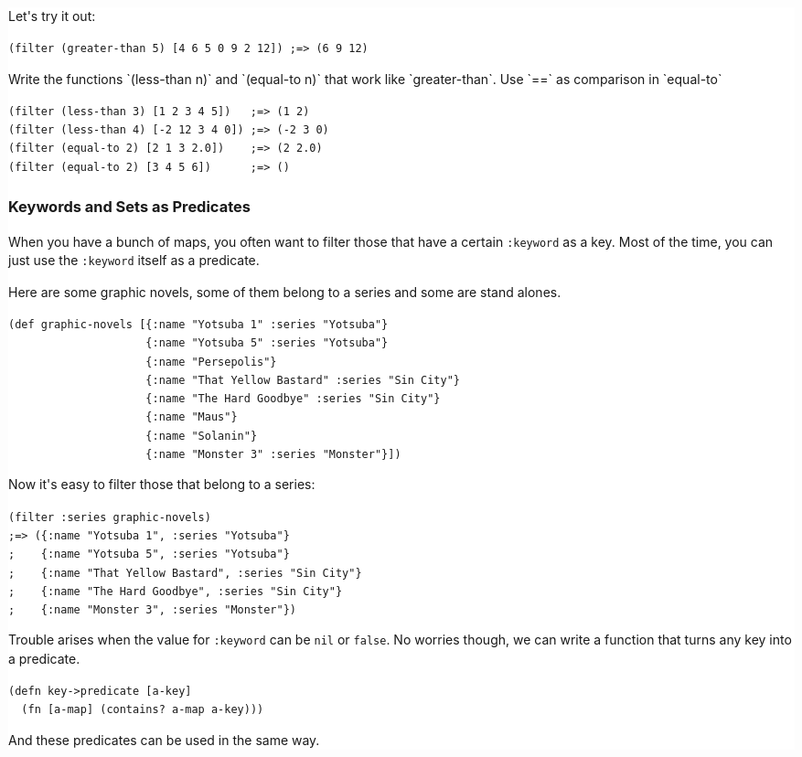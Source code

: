 Let's try it out:

~~~{.clojure}
(filter (greater-than 5) [4 6 5 0 9 2 12]) ;=> (6 9 12)
~~~

<exercise>
Write the functions `(less-than n)` and `(equal-to n)` that work like
`greater-than`. Use `==` as comparison in `equal-to`

~~~{.clojure}
(filter (less-than 3) [1 2 3 4 5])   ;=> (1 2)
(filter (less-than 4) [-2 12 3 4 0]) ;=> (-2 3 0)
(filter (equal-to 2) [2 1 3 2.0])    ;=> (2 2.0)
(filter (equal-to 2) [3 4 5 6])      ;=> ()
~~~
</exercise>

### Keywords and Sets as Predicates

When you have a bunch of maps, you often want to filter those that have a
certain `:keyword` as a key. Most of the time, you can just use the `:keyword`
itself as a predicate.

Here are some graphic novels, some of them belong to a series and some are stand
alones.

~~~{.clojure}
(def graphic-novels [{:name "Yotsuba 1" :series "Yotsuba"}
                     {:name "Yotsuba 5" :series "Yotsuba"}
                     {:name "Persepolis"}
                     {:name "That Yellow Bastard" :series "Sin City"}
                     {:name "The Hard Goodbye" :series "Sin City"}
                     {:name "Maus"}
                     {:name "Solanin"}
                     {:name "Monster 3" :series "Monster"}])
~~~

Now it's easy to filter those that belong to a series:

~~~{.clojure}
(filter :series graphic-novels)
;=> ({:name "Yotsuba 1", :series "Yotsuba"}
;    {:name "Yotsuba 5", :series "Yotsuba"}
;    {:name "That Yellow Bastard", :series "Sin City"}
;    {:name "The Hard Goodbye", :series "Sin City"}
;    {:name "Monster 3", :series "Monster"})
~~~

Trouble arises when the value for `:keyword` can be `nil` or `false`. No
worries though, we can write a function that turns any key into a predicate.

~~~{.clojure}
(defn key->predicate [a-key]
  (fn [a-map] (contains? a-map a-key)))
~~~

And these predicates can be used in the same way.


[isWhitespace]: http://svn.apache.org/viewvc/commons/proper/lang/trunk/src/main/java/org/apache/commons/lang3/StringUtils.java?view=markup
[prime]: http://en.wikipedia.org/wiki/Prime_number
